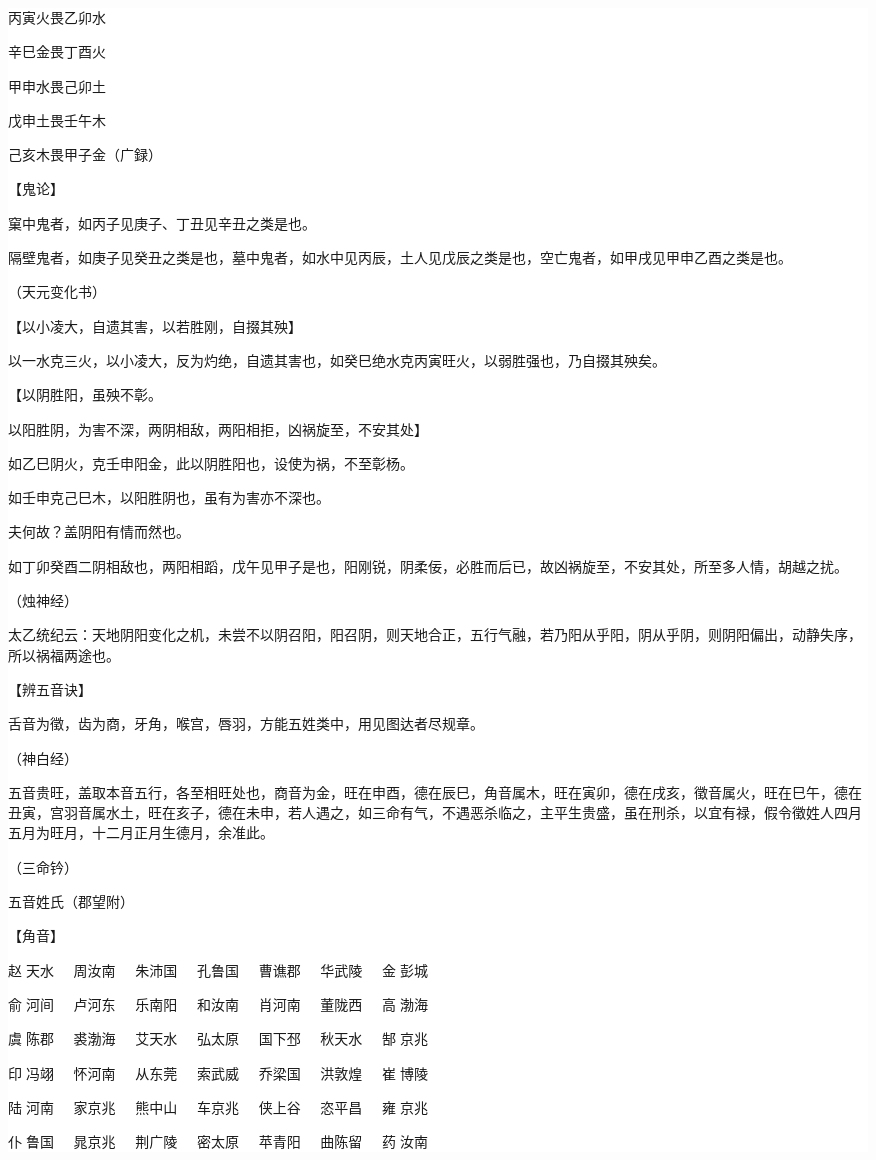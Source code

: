 丙寅火畏乙卯水

辛巳金畏丁酉火

甲申水畏己卯土

戊申土畏壬午木

己亥木畏甲子金（广録）

【鬼论】

窠中鬼者，如丙子见庚子、丁丑见辛丑之类是也。

隔壁鬼者，如庚子见癸丑之类是也，墓中鬼者，如水中见丙辰，土人见戊辰之类是也，空亡鬼者，如甲戌见甲申乙酉之类是也。

（天元变化书）

【以小凌大，自遗其害，以若胜刚，自掇其殃】

以一水克三火，以小凌大，反为灼绝，自遗其害也，如癸巳绝水克丙寅旺火，以弱胜强也，乃自掇其殃矣。

【以阴胜阳，虽殃不彰。

以阳胜阴，为害不深，两阴相敌，两阳相拒，凶祸旋至，不安其处】

如乙巳阴火，克壬申阳金，此以阴胜阳也，设使为祸，不至彰杨。

如壬申克己巳木，以阳胜阴也，虽有为害亦不深也。

夫何故？盖阴阳有情而然也。

如丁卯癸酉二阴相敌也，两阳相蹈，戊午见甲子是也，阳刚锐，阴柔佞，必胜而后已，故凶祸旋至，不安其处，所至多人情，胡越之扰。

（烛神经）

太乙统纪云：天地阴阳变化之机，未尝不以阴召阳，阳召阴，则天地合正，五行气融，若乃阳从乎阳，阴从乎阴，则阴阳偏出，动静失序，所以祸福两途也。

【辨五音诀】

舌音为徵，齿为商，牙角，喉宫，唇羽，方能五姓类中，用见图达者尽规章。

（神白经）

五音贵旺，盖取本音五行，各至相旺处也，商音为金，旺在申酉，德在辰巳，角音属木，旺在寅卯，德在戌亥，徵音属火，旺在巳午，德在丑寅，宫羽音属水土，旺在亥子，德在未申，若人遇之，如三命有气，不遇恶杀临之，主平生贵盛，虽在刑杀，以宜有禄，假令徵姓人四月五月为旺月，十二月正月生德月，余准此。

（三命钤）

五音姓氏（郡望附）

【角音】

赵 天水     周汝南     朱沛国     孔鲁国     曹谯郡     华武陵     金 彭城

俞 河间     卢河东     乐南阳     和汝南     肖河南     董陇西     高 渤海

虞 陈郡     裘渤海     艾天水     弘太原     国下邳     秋天水     郜 京兆

印 冯翊     怀河南     从东莞     索武威     乔梁国     洪敦煌     崔 博陵

陆 河南     家京兆     熊中山     车京兆     侠上谷     恣平昌     雍 京兆

仆 鲁国     晁京兆     荆广陵     密太原     苹青阳     曲陈留     药 汝南
